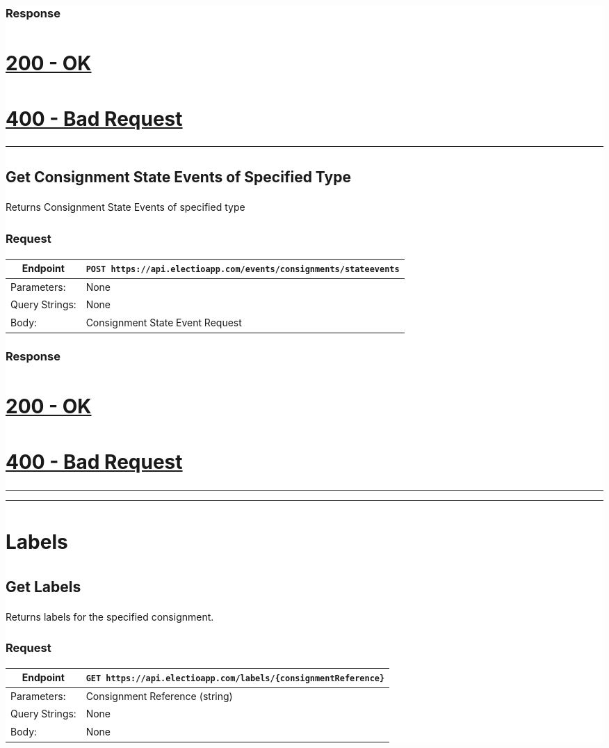 ### Response

# [200 - OK](#tab/get-consignment-events-of-specified-type-200)
# [400 - Bad Request](#tab/get-consignment-events-of-specified-type-400)
---

## Get Consignment State Events of Specified Type

Returns Consignment State Events of specified type

### Request

| Endpoint | `POST https://api.electioapp.com/events/consignments/stateevents` |
|---|---|
| Parameters: | None |
| Query Strings: | None | 
| Body: | Consignment State Event Request | 

### Response

# [200 - OK](#tab/get-consignment-state-events-of-specified-type-200)
# [400 - Bad Request](#tab/get-consignment-state-events-of-specified-type-400)
---

---

# Labels

## Get Labels

Returns labels for the specified consignment.

### Request

| Endpoint | `GET https://api.electioapp.com/labels/{consignmentReference}` |
|---|---|
| Parameters: | Consignment Reference (string) |
| Query Strings: | None | 
| Body: | None | 
